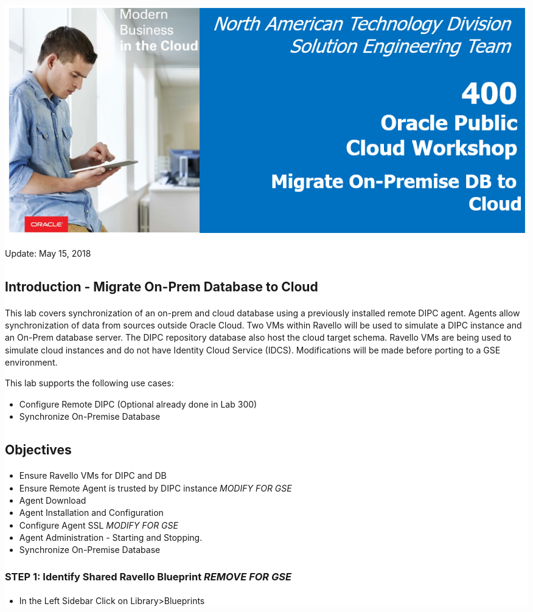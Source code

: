 ![](images/400/AgentImage05-400WorkshopHeader.PNG)

Update: May 15, 2018

## Introduction - Migrate On-Prem Database to Cloud

This lab covers synchronization of an on-prem and cloud database using a previously installed remote DIPC agent. Agents allow synchronization of data from sources outside Oracle Cloud. Two VMs within Ravello will be used to simulate a DIPC instance and an On-Prem database server. The DIPC repository database also host the cloud target schema.
Ravello VMs are being used to simulate cloud instances and do not have Identity Cloud Service (IDCS). Modifications will be made before porting to a GSE environment.

This lab supports the following use cases:
-   Configure Remote DIPC  (Optional already done in Lab 300)
-   Synchronize On-Premise Database

## Objectives

-   Ensure Ravello VMs for DIPC and DB 
-	Ensure Remote Agent is trusted by DIPC instance *MODIFY FOR GSE*
-   Agent Download
-   Agent Installation and Configuration
-   Configure Agent SSL *MODIFY FOR GSE*
-	Agent Administration - Starting and Stopping.
-   Synchronize On-Premise Database
   
### **STEP 1**: Identify Shared Ravello Blueprint *REMOVE FOR GSE*

-   In the Left Sidebar Click on Library>Blueprints
